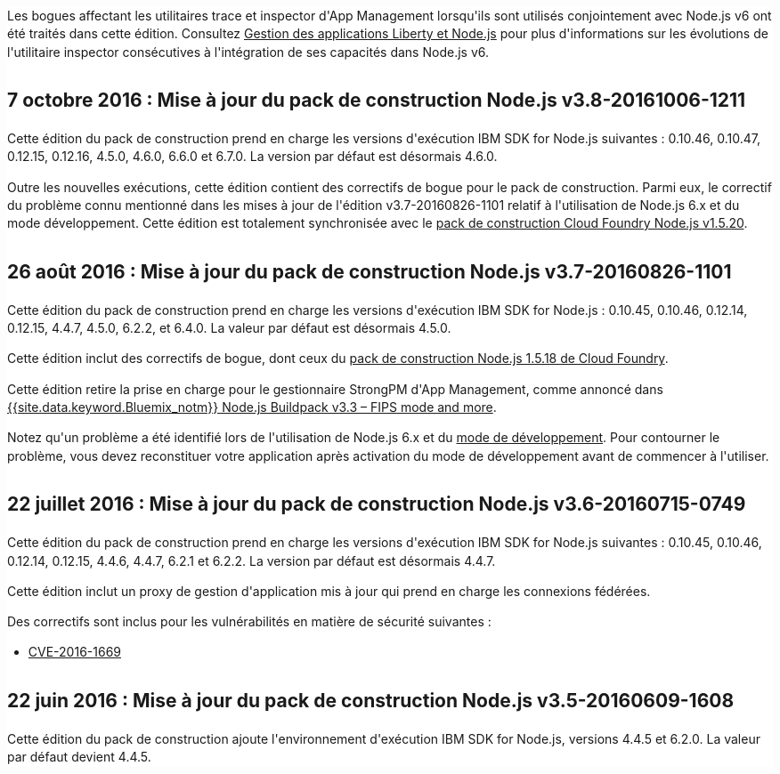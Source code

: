 Les bogues affectant les utilitaires trace et inspector d'App Management lorsqu'ils sont utilisés conjointement avec Node.js v6 ont été traités dans cette édition. Consultez [Gestion des applications Liberty et Node.js](../common/app_mng.html#inspector) pour plus d'informations sur les évolutions de l'utilitaire inspector consécutives à l'intégration de ses capacités dans Node.js v6.

## 7 octobre 2016 : Mise à jour du pack de construction Node.js v3.8-20161006-1211
Cette édition du pack de construction prend en charge les versions d'exécution IBM SDK for Node.js suivantes : 0.10.46, 0.10.47, 0.12.15, 0.12.16, 4.5.0, 4.6.0, 6.6.0 et 6.7.0. La version par défaut est désormais 4.6.0.

Outre les nouvelles exécutions, cette édition contient des correctifs de bogue pour le pack de construction. Parmi eux, le correctif du problème connu mentionné dans les mises à jour de l'édition v3.7-20160826-1101 relatif à l'utilisation de Node.js 6.x et du mode développement. Cette édition est totalement synchronisée avec le [pack de construction Cloud Foundry Node.js v1.5.20](https://github.com/cloudfoundry/nodejs-buildpack/tree/v1.5.20).

## 26 août 2016 : Mise à jour du pack de construction Node.js v3.7-20160826-1101
Cette édition du pack de construction prend en charge les versions d'exécution IBM SDK for Node.js : 0.10.45, 0.10.46, 0.12.14, 0.12.15, 4.4.7, 4.5.0, 6.2.2, et 6.4.0. La valeur par défaut est désormais 4.5.0.

Cette édition inclut des correctifs de bogue, dont ceux du [pack de construction Node.js 1.5.18 de Cloud Foundry](https://github.com/cloudfoundry/nodejs-buildpack/tree/v1.5.18).

Cette édition retire la prise en charge pour le gestionnaire StrongPM d'App Management, comme annoncé dans [{{site.data.keyword.Bluemix_notm}} Node.js Buildpack v3.3 – FIPS mode and more](https://developer.ibm.com/bluemix/2016/05/05/node-buildpack-update-fips-mode/).

Notez qu'un problème a été identifié lors de l'utilisation de Node.js 6.x et du [mode de développement](../common/app_mng.html#devmode). Pour contourner le problème, vous devez reconstituer votre application après activation du mode de développement avant de commencer à l'utiliser.

## 22 juillet 2016 : Mise à jour du pack de construction Node.js v3.6-20160715-0749
Cette édition du pack de construction prend en charge les versions d'exécution IBM SDK for Node.js suivantes : 0.10.45, 0.10.46, 0.12.14, 0.12.15, 4.4.6, 4.4.7, 6.2.1 et 6.2.2. La version par défaut est désormais 4.4.7.

Cette édition inclut un proxy de gestion d'application mis à jour qui prend en charge les connexions fédérées.

Des correctifs sont inclus pour les vulnérabilités en matière de sécurité suivantes :
* [CVE-2016-1669](http://www-01.ibm.com/support/docview.wss?uid=swg21986383)

## 22 juin 2016 : Mise à jour du pack de construction Node.js v3.5-20160609-1608

Cette édition du pack de construction ajoute l'environnement d'exécution IBM SDK for Node.js, versions 4.4.5 et 6.2.0. La valeur par défaut devient 4.4.5.

